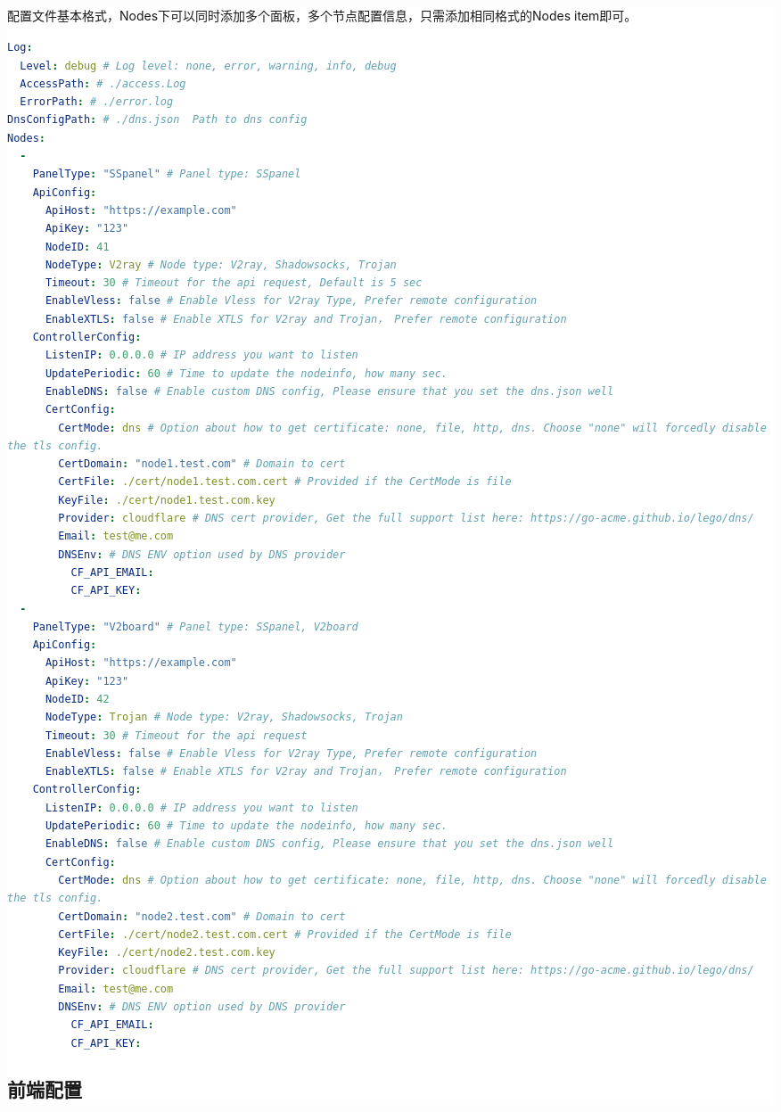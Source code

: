 配置文件基本格式，Nodes下可以同时添加多个面板，多个节点配置信息，只需添加相同格式的Nodes item即可。
``` yaml
Log:
  Level: debug # Log level: none, error, warning, info, debug 
  AccessPath: # ./access.Log
  ErrorPath: # ./error.log
DnsConfigPath: # ./dns.json  Path to dns config
Nodes:
  -
    PanelType: "SSpanel" # Panel type: SSpanel
    ApiConfig:
      ApiHost: "https://example.com"
      ApiKey: "123"
      NodeID: 41
      NodeType: V2ray # Node type: V2ray, Shadowsocks, Trojan
      Timeout: 30 # Timeout for the api request, Default is 5 sec
      EnableVless: false # Enable Vless for V2ray Type, Prefer remote configuration
      EnableXTLS: false # Enable XTLS for V2ray and Trojan， Prefer remote configuration
    ControllerConfig:
      ListenIP: 0.0.0.0 # IP address you want to listen
      UpdatePeriodic: 60 # Time to update the nodeinfo, how many sec.
      EnableDNS: false # Enable custom DNS config, Please ensure that you set the dns.json well
      CertConfig:
        CertMode: dns # Option about how to get certificate: none, file, http, dns. Choose "none" will forcedly disable the tls config.
        CertDomain: "node1.test.com" # Domain to cert
        CertFile: ./cert/node1.test.com.cert # Provided if the CertMode is file
        KeyFile: ./cert/node1.test.com.key
        Provider: cloudflare # DNS cert provider, Get the full support list here: https://go-acme.github.io/lego/dns/
        Email: test@me.com
        DNSEnv: # DNS ENV option used by DNS provider
          CF_API_EMAIL: 
          CF_API_KEY: 
  -
    PanelType: "V2board" # Panel type: SSpanel, V2board
    ApiConfig:
      ApiHost: "https://example.com"
      ApiKey: "123"
      NodeID: 42
      NodeType: Trojan # Node type: V2ray, Shadowsocks, Trojan
      Timeout: 30 # Timeout for the api request
      EnableVless: false # Enable Vless for V2ray Type, Prefer remote configuration
      EnableXTLS: false # Enable XTLS for V2ray and Trojan， Prefer remote configuration
    ControllerConfig:
      ListenIP: 0.0.0.0 # IP address you want to listen
      UpdatePeriodic: 60 # Time to update the nodeinfo, how many sec.
      EnableDNS: false # Enable custom DNS config, Please ensure that you set the dns.json well
      CertConfig:
        CertMode: dns # Option about how to get certificate: none, file, http, dns. Choose "none" will forcedly disable the tls config.
        CertDomain: "node2.test.com" # Domain to cert
        CertFile: ./cert/node2.test.com.cert # Provided if the CertMode is file
        KeyFile: ./cert/node2.test.com.key
        Provider: cloudflare # DNS cert provider, Get the full support list here: https://go-acme.github.io/lego/dns/
        Email: test@me.com
        DNSEnv: # DNS ENV option used by DNS provider
          CF_API_EMAIL: 
          CF_API_KEY:
```
## 前端配置